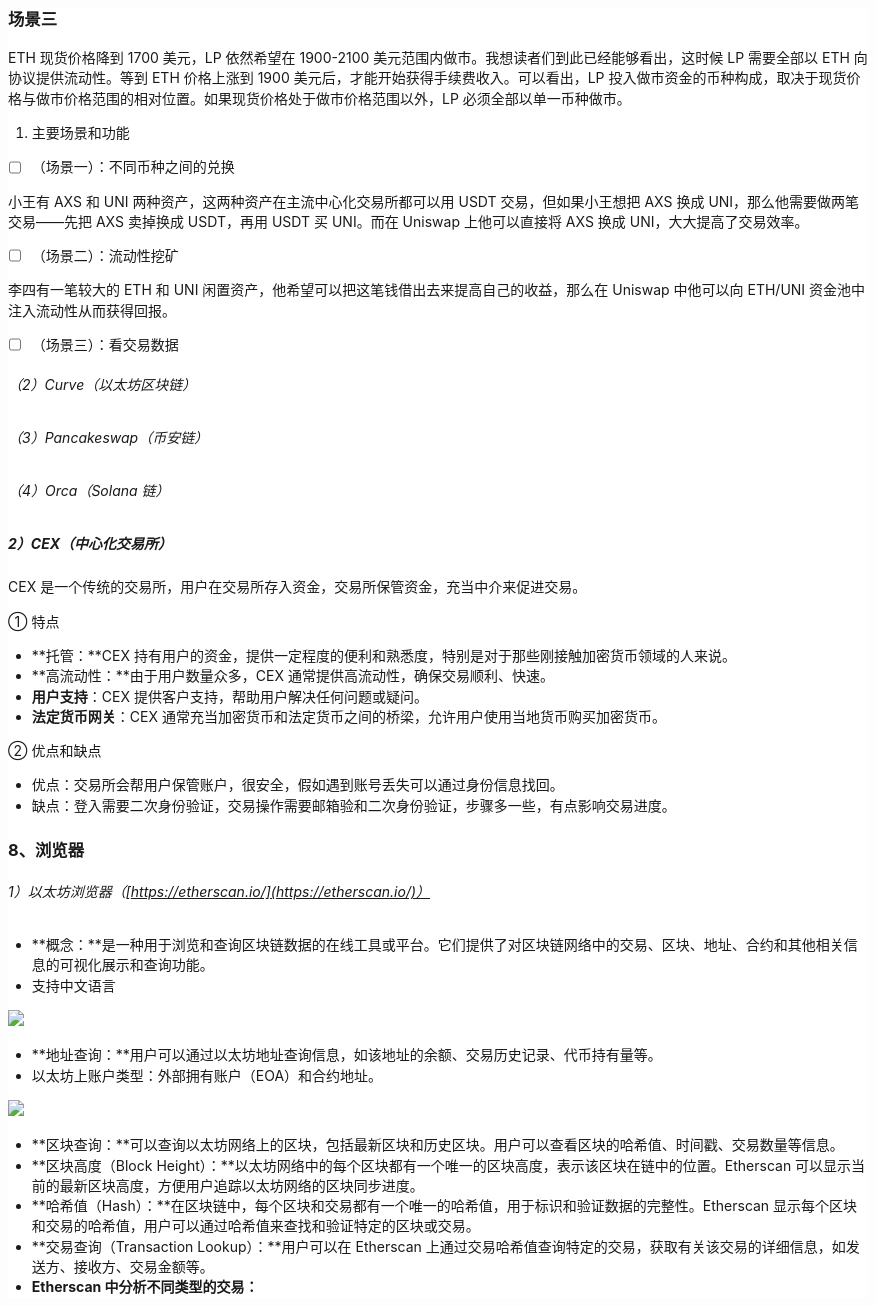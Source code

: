 ### 场景三

ETH 现货价格降到 1700 美元，LP 依然希望在 1900-2100 美元范围内做市。我想读者们到此已经能够看出，这时候 LP 需要全部以 ETH 向协议提供流动性。等到 ETH 价格上涨到 1900 美元后，才能开始获得手续费收入。可以看出，LP 投入做市资金的币种构成，取决于现货价格与做市价格范围的相对位置。如果现货价格处于做市价格范围以外，LP 必须全部以单一币种做市。

1. 主要场景和功能

- [ ] （场景一）：不同币种之间的兑换

小王有 AXS 和 UNI 两种资产，这两种资产在主流中心化交易所都可以用 USDT 交易，但如果小王想把 AXS 换成 UNI，那么他需要做两笔交易——先把 AXS 卖掉换成 USDT，再用 USDT 买 UNI。而在 Uniswap 上他可以直接将 AXS 换成 UNI，大大提高了交易效率。

- [ ] （场景二）：流动性挖矿

李四有一笔较大的 ETH 和 UNI 闲置资产，他希望可以把这笔钱借出去来提高自己的收益，那么在 Uniswap 中他可以向 ETH/UNI 资金池中注入流动性从而获得回报。

- [ ] （场景三）：看交易数据

###### （2）Curve（以太坊区块链）

###### （3）Pancakeswap（币安链）

###### （4）Orca（Solana 链）

##### 2）CEX（中心化交易所）

CEX 是一个传统的交易所，用户在交易所存入资金，交易所保管资金，充当中介来促进交易。

① 特点

- **托管：**CEX 持有用户的资金，提供一定程度的便利和熟悉度，特别是对于那些刚接触加密货币领域的人来说。
- **高流动性：**由于用户数量众多，CEX 通常提供高流动性，确保交易顺利、快速。
- **用户支持**：CEX 提供客户支持，帮助用户解决任何问题或疑问。
- **法定货币网关**：CEX 通常充当加密货币和法定货币之间的桥梁，允许用户使用当地货币购买加密货币。

② 优点和缺点

- 优点：交易所会帮用户保管账户，很安全，假如遇到账号丢失可以通过身份信息找回。
- 缺点：登入需要二次身份验证，交易操作需要邮箱验和二次身份验证，步骤多一些，有点影响交易进度。

### 8、浏览器

###### 1）以太坊浏览器（[https://etherscan.io/](https://etherscan.io/)）

- **概念：**是一种用于浏览和查询区块链数据的在线工具或平台。它们提供了对区块链网络中的交易、区块、地址、合约和其他相关信息的可视化展示和查询功能。
- 支持中文语言

![](img/0起步（必读）/C3SnbP74Xoyyc6xJfINc8gCJnbg.png)

- **地址查询：**用户可以通过以太坊地址查询信息，如该地址的余额、交易历史记录、代币持有量等。
- 以太坊上账户类型：外部拥有账户（EOA）和合约地址。

![](img/0起步（必读）/KxZDbf6YuoKKm0xvLyocieaxnl2.png)

- **区块查询：**可以查询以太坊网络上的区块，包括最新区块和历史区块。用户可以查看区块的哈希值、时间戳、交易数量等信息。
- **区块高度（Block Height）：**以太坊网络中的每个区块都有一个唯一的区块高度，表示该区块在链中的位置。Etherscan 可以显示当前的最新区块高度，方便用户追踪以太坊网络的区块同步进度。
- **哈希值（Hash）：**在区块链中，每个区块和交易都有一个唯一的哈希值，用于标识和验证数据的完整性。Etherscan 显示每个区块和交易的哈希值，用户可以通过哈希值来查找和验证特定的区块或交易。
- **交易查询（Transaction Lookup）：**用户可以在 Etherscan 上通过交易哈希值查询特定的交易，获取有关该交易的详细信息，如发送方、接收方、交易金额等。
- **Etherscan 中分析不同类型的交易：**
